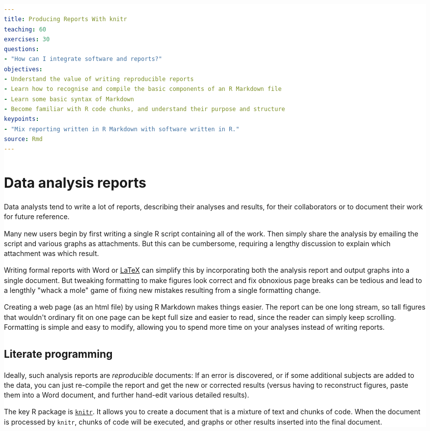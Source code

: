 ```yaml
---
title: Producing Reports With knitr
teaching: 60
exercises: 30
questions:
- "How can I integrate software and reports?"
objectives:
- Understand the value of writing reproducible reports
- Learn how to recognise and compile the basic components of an R Markdown file
- Learn some basic syntax of Markdown
- Become familiar with R code chunks, and understand their purpose and structure
keypoints:
- "Mix reporting written in R Markdown with software written in R."
source: Rmd
---
```





# Data analysis reports

Data analysts tend to write a lot of reports, describing their
analyses and results, for their collaborators or to document their
work for future reference.

Many new users begin by first writing a single R script containing all of the
work. Then simply share the analysis by emailing the script and various graphs
as attachments. But this can be cumbersome, requiring a lengthy discussion to
explain which attachment was which result.

Writing formal reports with Word or [LaTeX](http://www.latex-project.org/)
can simplify this by incorporating both the analysis report and output graphs 
into a single document. But tweaking formatting to make figures look correct
and fix obnoxious page breaks can be tedious and lead to a lengthly "whack
a mole" game of fixing new mistakes resulting from a single formatting change.

Creating a web page (as an html file) by using R Markdown makes things easier.
The report can be one long stream, so tall figures that wouldn't ordinary fit on
one page can be kept full size and easier to read, since the reader can simply
keep scrolling. Formatting is simple and easy to modify, allowing you to spend
more time on your analyses instead of writing reports.


## Literate programming

Ideally, such analysis reports are _reproducible_ documents: If an
error is discovered, or if some additional subjects are added to the
data, you can just re-compile the report and get the new or corrected
results (versus having to reconstruct figures, paste them into
a Word document, and further hand-edit various detailed results).

The key R package is [`knitr`](http://yihui.name/knitr/). It allows you
to create a document that is a mixture of text and chunks of
code. When the document is processed by `knitr`, chunks of code will
be executed, and graphs or other results inserted into the final document.
